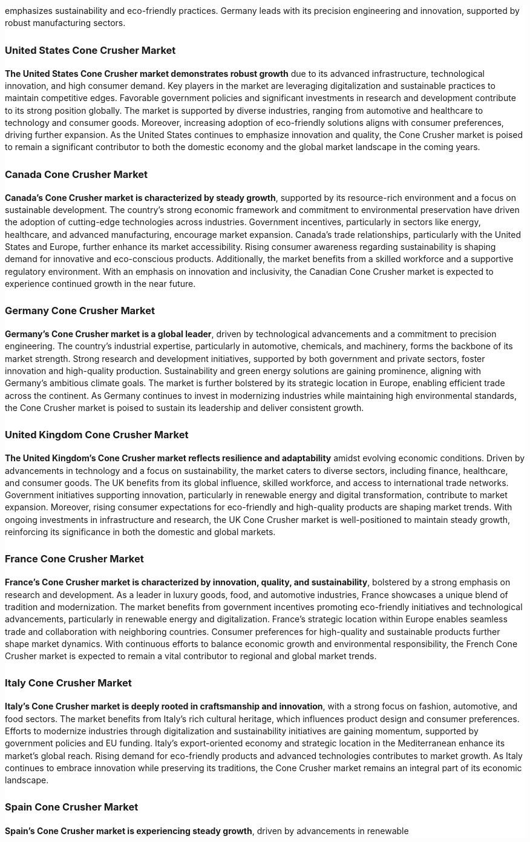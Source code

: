 emphasizes sustainability and eco-friendly practices. Germany leads with its precision engineering and innovation, supported by robust manufacturing sectors.</span></em></p></blockquote><h3><strong>United States Cone Crusher Market</strong></h3><p><strong>The United States Cone Crusher market demonstrates robust growth</strong> due to its advanced infrastructure, technological innovation, and high consumer demand. Key players in the market are leveraging digitalization and sustainable practices to maintain competitive edges. Favorable government policies and significant investments in research and development contribute to its strong position globally. The market is supported by diverse industries, ranging from automotive and healthcare to technology and consumer goods. Moreover, increasing adoption of eco-friendly solutions aligns with consumer preferences, driving further expansion. As the United States continues to emphasize innovation and quality, the Cone Crusher market is poised to remain a significant contributor to both the domestic economy and the global market landscape in the coming years.</p><h3><strong>Canada Cone Crusher Market</strong></h3><p><strong>Canada&rsquo;s Cone Crusher market is characterized by steady growth</strong>, supported by its resource-rich environment and a focus on sustainable development. The country&rsquo;s strong economic framework and commitment to environmental preservation have driven the adoption of cutting-edge technologies across industries. Government incentives, particularly in sectors like energy, healthcare, and advanced manufacturing, encourage market expansion. Canada&rsquo;s trade relationships, particularly with the United States and Europe, further enhance its market accessibility. Rising consumer awareness regarding sustainability is shaping demand for innovative and eco-conscious products. Additionally, the market benefits from a skilled workforce and a supportive regulatory environment. With an emphasis on innovation and inclusivity, the Canadian Cone Crusher market is expected to experience continued growth in the near future.</p><h3><strong>Germany Cone Crusher Market</strong></h3><p><strong>Germany&rsquo;s Cone Crusher market is a global leader</strong>, driven by technological advancements and a commitment to precision engineering. The country&rsquo;s industrial expertise, particularly in automotive, chemicals, and machinery, forms the backbone of its market strength. Strong research and development initiatives, supported by both government and private sectors, foster innovation and high-quality production. Sustainability and green energy solutions are gaining prominence, aligning with Germany&rsquo;s ambitious climate goals. The market is further bolstered by its strategic location in Europe, enabling efficient trade across the continent. As Germany continues to invest in modernizing industries while maintaining high environmental standards, the Cone Crusher market is poised to sustain its leadership and deliver consistent growth.</p><h3><strong>United Kingdom Cone Crusher Market</strong></h3><p><strong>The United Kingdom&rsquo;s Cone Crusher market reflects resilience and adaptability</strong> amidst evolving economic conditions. Driven by advancements in technology and a focus on sustainability, the market caters to diverse sectors, including finance, healthcare, and consumer goods. The UK benefits from its global influence, skilled workforce, and access to international trade networks. Government initiatives supporting innovation, particularly in renewable energy and digital transformation, contribute to market expansion. Moreover, rising consumer expectations for eco-friendly and high-quality products are shaping market trends. With ongoing investments in infrastructure and research, the UK Cone Crusher market is well-positioned to maintain steady growth, reinforcing its significance in both the domestic and global markets.</p><h3><strong>France Cone Crusher Market</strong></h3><p><strong>France&rsquo;s Cone Crusher market is characterized by innovation, quality, and sustainability</strong>, bolstered by a strong emphasis on research and development. As a leader in luxury goods, food, and automotive industries, France showcases a unique blend of tradition and modernization. The market benefits from government incentives promoting eco-friendly initiatives and technological advancements, particularly in renewable energy and digitalization. France&rsquo;s strategic location within Europe enables seamless trade and collaboration with neighboring countries. Consumer preferences for high-quality and sustainable products further shape market dynamics. With continuous efforts to balance economic growth and environmental responsibility, the French Cone Crusher market is expected to remain a vital contributor to regional and global market trends.</p><h3><strong>Italy Cone Crusher Market</strong></h3><p><strong>Italy&rsquo;s Cone Crusher market is deeply rooted in craftsmanship and innovation</strong>, with a strong focus on fashion, automotive, and food sectors. The market benefits from Italy&rsquo;s rich cultural heritage, which influences product design and consumer preferences. Efforts to modernize industries through digitalization and sustainability initiatives are gaining momentum, supported by government policies and EU funding. Italy&rsquo;s export-oriented economy and strategic location in the Mediterranean enhance its market&rsquo;s global reach. Rising demand for eco-friendly products and advanced technologies contributes to market growth. As Italy continues to embrace innovation while preserving its traditions, the Cone Crusher market remains an integral part of its economic landscape.</p><h3><strong>Spain Cone Crusher Market</strong></h3><p><strong>Spain&rsquo;s Cone Crusher market is experiencing steady growth</strong>, driven by advancements in renewable